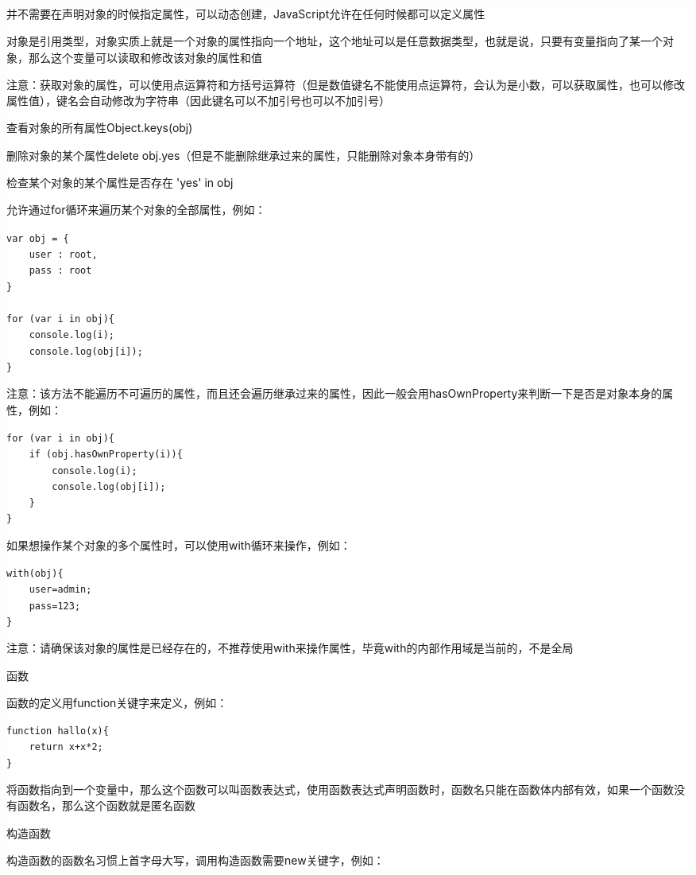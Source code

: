 
并不需要在声明对象的时候指定属性，可以动态创建，JavaScript允许在任何时候都可以定义属性


对象是引用类型，对象实质上就是一个对象的属性指向一个地址，这个地址可以是任意数据类型，也就是说，只要有变量指向了某一个对象，那么这个变量可以读取和修改该对象的属性和值

注意：获取对象的属性，可以使用点运算符和方括号运算符（但是数值键名不能使用点运算符，会认为是小数，可以获取属性，也可以修改属性值），键名会自动修改为字符串（因此键名可以不加引号也可以不加引号）

查看对象的所有属性Object.keys(obj)

删除对象的某个属性delete obj.yes（但是不能删除继承过来的属性，只能删除对象本身带有的）


检查某个对象的某个属性是否存在   'yes' in obj


允许通过for循环来遍历某个对象的全部属性，例如：

    var obj = {
        user : root,
        pass : root
    }

    for (var i in obj){
        console.log(i);
        console.log(obj[i]);
    }


注意：该方法不能遍历不可遍历的属性，而且还会遍历继承过来的属性，因此一般会用hasOwnProperty来判断一下是否是对象本身的属性，例如：

    for (var i in obj){
        if (obj.hasOwnProperty(i)){
            console.log(i);
            console.log(obj[i]);
        }
    }

如果想操作某个对象的多个属性时，可以使用with循环来操作，例如：

    with(obj){
        user=admin;
        pass=123;
    }

注意：请确保该对象的属性是已经存在的，不推荐使用with来操作属性，毕竟with的内部作用域是当前的，不是全局


函数

函数的定义用function关键字来定义，例如：

    function hallo(x){
        return x+x*2;
    }

将函数指向到一个变量中，那么这个函数可以叫函数表达式，使用函数表达式声明函数时，函数名只能在函数体内部有效，如果一个函数没有函数名，那么这个函数就是匿名函数


构造函数

构造函数的函数名习惯上首字母大写，调用构造函数需要new关键字，例如：
